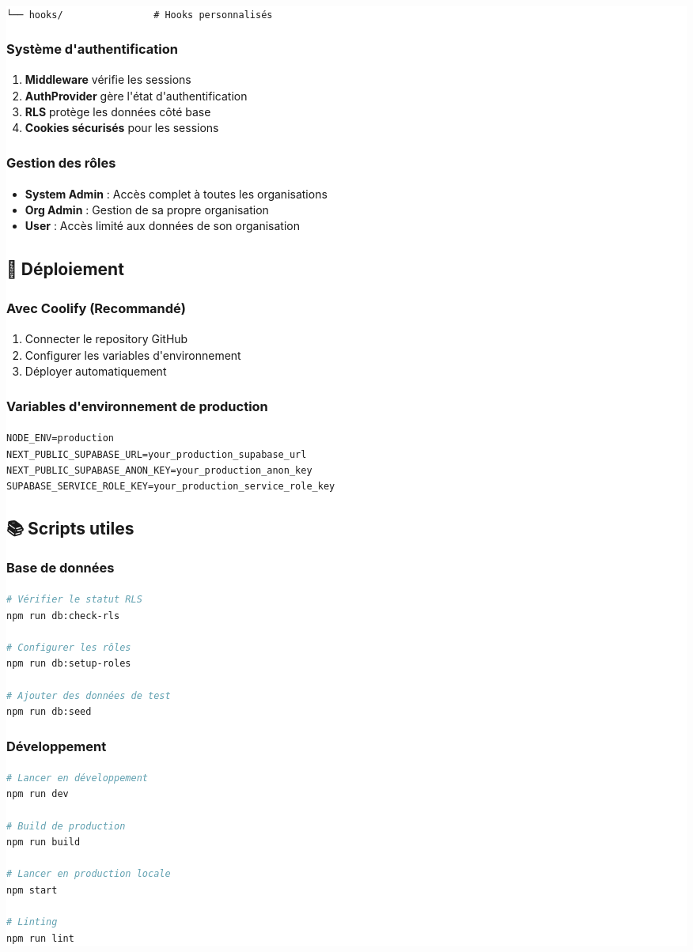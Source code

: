 ```
└── hooks/                # Hooks personnalisés
```

### Système d'authentification
1. **Middleware** vérifie les sessions
2. **AuthProvider** gère l'état d'authentification
3. **RLS** protège les données côté base
4. **Cookies sécurisés** pour les sessions

### Gestion des rôles
- **System Admin** : Accès complet à toutes les organisations
- **Org Admin** : Gestion de sa propre organisation
- **User** : Accès limité aux données de son organisation

## 🚀 Déploiement

### Avec Coolify (Recommandé)
1. Connecter le repository GitHub
2. Configurer les variables d'environnement
3. Déployer automatiquement

### Variables d'environnement de production
```env
NODE_ENV=production
NEXT_PUBLIC_SUPABASE_URL=your_production_supabase_url
NEXT_PUBLIC_SUPABASE_ANON_KEY=your_production_anon_key
SUPABASE_SERVICE_ROLE_KEY=your_production_service_role_key
```

## 📚 Scripts utiles

### Base de données
```bash
# Vérifier le statut RLS
npm run db:check-rls

# Configurer les rôles
npm run db:setup-roles

# Ajouter des données de test
npm run db:seed
```

### Développement
```bash
# Lancer en développement
npm run dev

# Build de production
npm run build

# Lancer en production locale
npm start

# Linting
npm run lint
```
